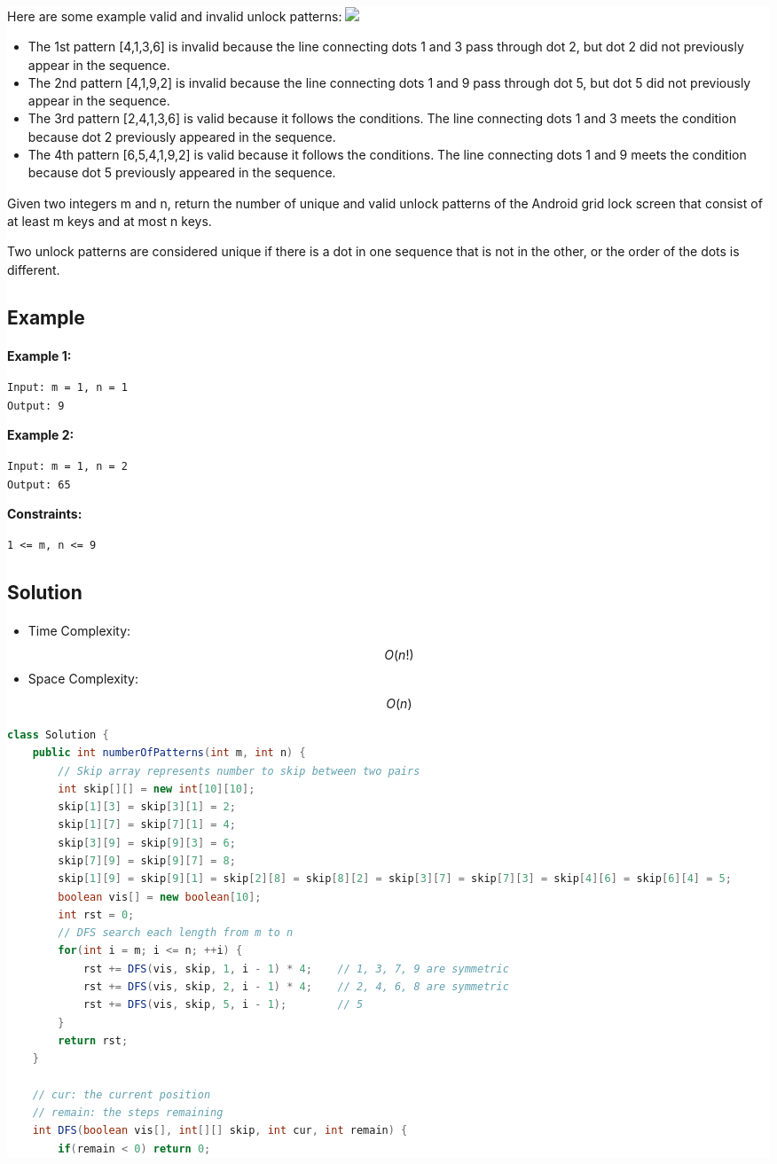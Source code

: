 Here are some example valid and invalid unlock patterns:
![](https://assets.leetcode.com/uploads/2018/10/12/android-unlock.png)
* The 1st pattern [4,1,3,6] is invalid because the line connecting dots 1 and 3 pass through dot 2, but dot 2 did not previously appear in the sequence.
* The 2nd pattern [4,1,9,2] is invalid because the line connecting dots 1 and 9 pass through dot 5, but dot 5 did not previously appear in the sequence.
* The 3rd pattern [2,4,1,3,6] is valid because it follows the conditions. The line connecting dots 1 and 3 meets the condition because dot 2 previously appeared in the sequence.
* The 4th pattern [6,5,4,1,9,2] is valid because it follows the conditions. The line connecting dots 1 and 9 meets the condition because dot 5 previously appeared in the sequence.

Given two integers m and n, return the number of unique and valid unlock patterns of the Android grid lock screen that consist of at least m keys and at most n keys.

Two unlock patterns are considered unique if there is a dot in one sequence that is not in the other, or the order of the dots is different.
## Example

**Example 1:**
```
Input: m = 1, n = 1
Output: 9
```
**Example 2:**
```
Input: m = 1, n = 2
Output: 65
```

**Constraints:**
```
1 <= m, n <= 9
```

## Solution

* Time Complexity: $$O(n!)$$
* Space Complexity: $$O(n)$$

```java
class Solution {    
    public int numberOfPatterns(int m, int n) {
        // Skip array represents number to skip between two pairs
        int skip[][] = new int[10][10];
        skip[1][3] = skip[3][1] = 2;
        skip[1][7] = skip[7][1] = 4;
        skip[3][9] = skip[9][3] = 6;
        skip[7][9] = skip[9][7] = 8;
        skip[1][9] = skip[9][1] = skip[2][8] = skip[8][2] = skip[3][7] = skip[7][3] = skip[4][6] = skip[6][4] = 5;
        boolean vis[] = new boolean[10];
        int rst = 0;
        // DFS search each length from m to n
        for(int i = m; i <= n; ++i) {
            rst += DFS(vis, skip, 1, i - 1) * 4;    // 1, 3, 7, 9 are symmetric
            rst += DFS(vis, skip, 2, i - 1) * 4;    // 2, 4, 6, 8 are symmetric
            rst += DFS(vis, skip, 5, i - 1);        // 5
        }
        return rst;
    }
    
    // cur: the current position
    // remain: the steps remaining
    int DFS(boolean vis[], int[][] skip, int cur, int remain) {
        if(remain < 0) return 0;
```